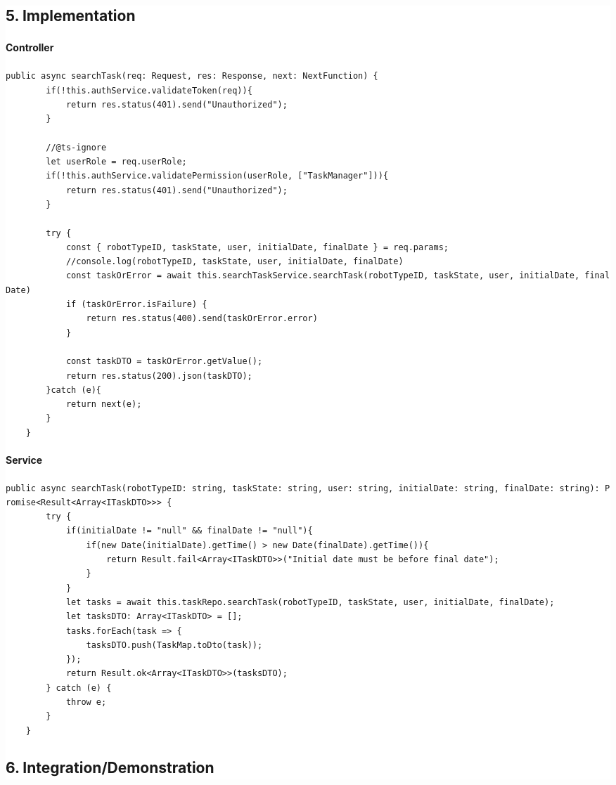 ## 5. Implementation

#### Controller
```
public async searchTask(req: Request, res: Response, next: NextFunction) {
        if(!this.authService.validateToken(req)){
            return res.status(401).send("Unauthorized");
        }

        //@ts-ignore
        let userRole = req.userRole;
        if(!this.authService.validatePermission(userRole, ["TaskManager"])){
            return res.status(401).send("Unauthorized");
        }

        try {
            const { robotTypeID, taskState, user, initialDate, finalDate } = req.params;
            //console.log(robotTypeID, taskState, user, initialDate, finalDate)
            const taskOrError = await this.searchTaskService.searchTask(robotTypeID, taskState, user, initialDate, finalDate)
            if (taskOrError.isFailure) {
                return res.status(400).send(taskOrError.error)
            }

            const taskDTO = taskOrError.getValue();
            return res.status(200).json(taskDTO);
        }catch (e){
            return next(e);
        }
    }
```

#### Service
```
public async searchTask(robotTypeID: string, taskState: string, user: string, initialDate: string, finalDate: string): Promise<Result<Array<ITaskDTO>>> {
        try {
            if(initialDate != "null" && finalDate != "null"){
                if(new Date(initialDate).getTime() > new Date(finalDate).getTime()){
                    return Result.fail<Array<ITaskDTO>>("Initial date must be before final date");
                }
            }
            let tasks = await this.taskRepo.searchTask(robotTypeID, taskState, user, initialDate, finalDate);
            let tasksDTO: Array<ITaskDTO> = [];
            tasks.forEach(task => {
                tasksDTO.push(TaskMap.toDto(task));
            });
            return Result.ok<Array<ITaskDTO>>(tasksDTO);
        } catch (e) {
            throw e;
        }
    }
```
## 6. Integration/Demonstration